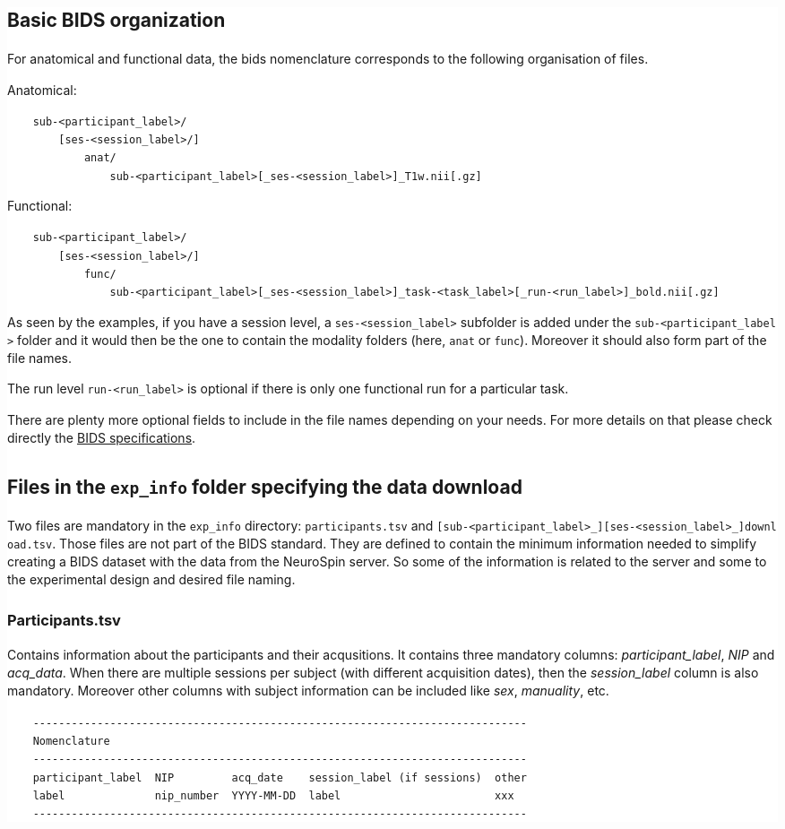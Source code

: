 ## Basic BIDS organization
For anatomical and functional data, the bids nomenclature corresponds to the following organisation of files.

Anatomical:

        sub­-<participant_label>/
            [ses-<session_label>/]
                anat/
                    sub­-<participant_label>[_ses-<session_label>]_T1w.nii[.gz]

Functional:

        sub­-<participant_label>/
            [ses-<session_label>/]
                func/
                    sub­-<participant_label>[_ses-<session_label>]_task-­<task_label>[_run-­<run_label>]_bold.nii[.gz]

As seen by the examples, if you have a session level, a `ses-<session_label>`
subfolder is added under the `sub­-<participant_label>` folder and it would
then be the one to contain the modality folders (here, `anat` or `func`).
Moreover it should also form part of the file names.

The run level `run-<run_label>` is optional if there is only one functional
run for a particular task.

There are plenty more optional fields to include in the file names depending
on your needs. For more details on that please check directly the
[BIDS specifications](http://bids.neuroimaging.io/bids_spec1.0.0.pdf).

## Files in the `exp_info` folder specifying the data download

Two files are mandatory in the `exp_info` directory: `participants.tsv`
and `[sub-<participant_label>_][ses-<session_label>_]download.tsv`.
Those files are not part of the BIDS standard. They are defined to contain
the minimum information needed to simplify creating a BIDS dataset with the
data from the NeuroSpin server. So some of the information is related to
the server and some to the experimental design and desired file naming.

### Participants.tsv

Contains information about the participants and their acqusitions.
It contains three mandatory columns: _participant_label_, _NIP_ and
_acq_data_.
When there are multiple sessions per subject (with different acquisition
dates), then the _session_label_ column is also mandatory. Moreover other
columns with subject information can be included like _sex_, _manuality_,
etc.

        -----------------------------------------------------------------------------
        Nomenclature                       
        -----------------------------------------------------------------------------
        participant_label  NIP         acq_date    session_label (if sessions)  other
        label              nip_number  YYYY-MM-DD  label                        xxx
        -----------------------------------------------------------------------------

